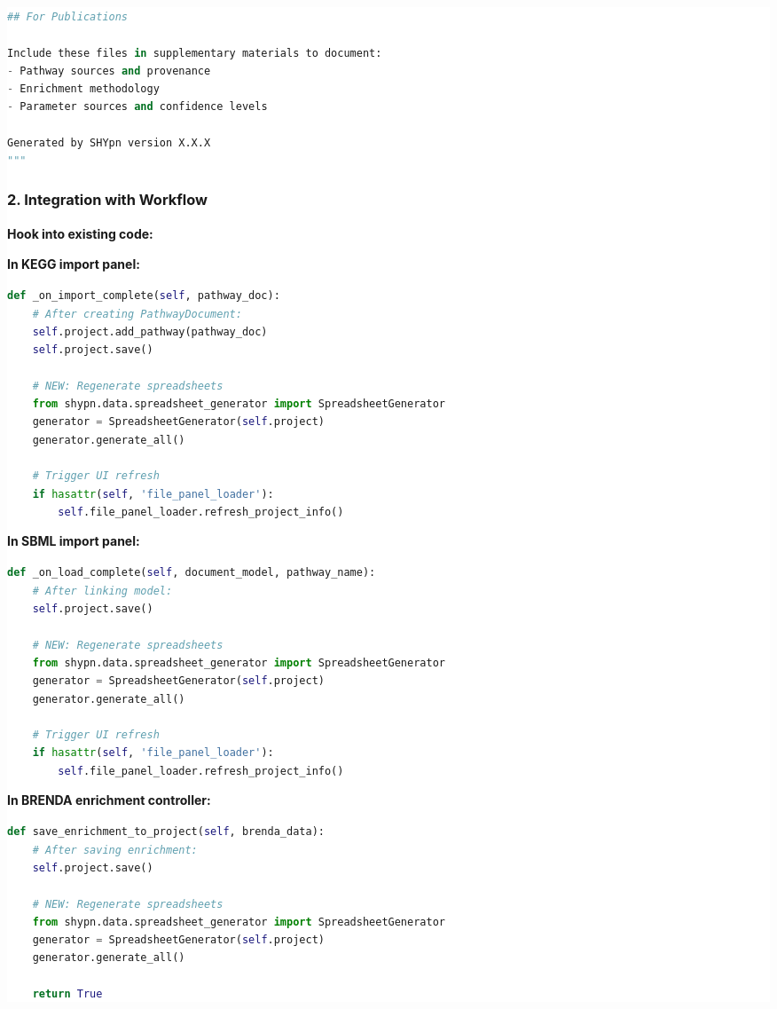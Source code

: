 ```python
## For Publications

Include these files in supplementary materials to document:
- Pathway sources and provenance
- Enrichment methodology
- Parameter sources and confidence levels

Generated by SHYpn version X.X.X
"""
```

### 2. Integration with Workflow

**Hook into existing code:**

**In KEGG import panel:**
```python
def _on_import_complete(self, pathway_doc):
    # After creating PathwayDocument:
    self.project.add_pathway(pathway_doc)
    self.project.save()
    
    # NEW: Regenerate spreadsheets
    from shypn.data.spreadsheet_generator import SpreadsheetGenerator
    generator = SpreadsheetGenerator(self.project)
    generator.generate_all()
    
    # Trigger UI refresh
    if hasattr(self, 'file_panel_loader'):
        self.file_panel_loader.refresh_project_info()
```

**In SBML import panel:**
```python
def _on_load_complete(self, document_model, pathway_name):
    # After linking model:
    self.project.save()
    
    # NEW: Regenerate spreadsheets
    from shypn.data.spreadsheet_generator import SpreadsheetGenerator
    generator = SpreadsheetGenerator(self.project)
    generator.generate_all()
    
    # Trigger UI refresh
    if hasattr(self, 'file_panel_loader'):
        self.file_panel_loader.refresh_project_info()
```

**In BRENDA enrichment controller:**
```python
def save_enrichment_to_project(self, brenda_data):
    # After saving enrichment:
    self.project.save()
    
    # NEW: Regenerate spreadsheets
    from shypn.data.spreadsheet_generator import SpreadsheetGenerator
    generator = SpreadsheetGenerator(self.project)
    generator.generate_all()
    
    return True
```
